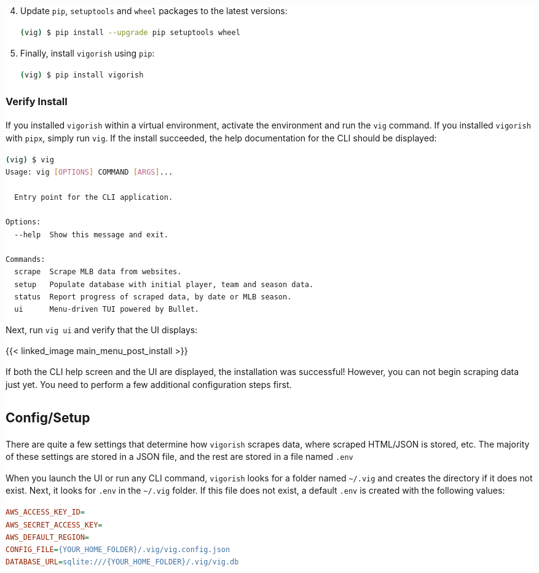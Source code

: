 4. Update `pip`, `setuptools` and `wheel` packages to the latest versions:

    ```bash
    (vig) $ pip install --upgrade pip setuptools wheel
    ```

5. Finally, install `vigorish` using `pip`:

    ```bash
    (vig) $ pip install vigorish
    ```

### Verify Install

If you installed `vigorish` within a virtual environment, activate the environment and run the `vig` command. If you installed `vigorish` with `pipx`, simply run `vig`. If the install succeeded, the help documentation for the CLI should be displayed:

```bash
(vig) $ vig
Usage: vig [OPTIONS] COMMAND [ARGS]...

  Entry point for the CLI application.

Options:
  --help  Show this message and exit.

Commands:
  scrape  Scrape MLB data from websites.
  setup   Populate database with initial player, team and season data.
  status  Report progress of scraped data, by date or MLB season.
  ui      Menu-driven TUI powered by Bullet.
```

Next, run `vig ui` and verify that the UI displays:

{{< linked_image main_menu_post_install >}}

If both the CLI help screen and the UI are displayed, the installation was successful! However, you can not begin scraping data just yet. You need to perform a few additional configuration steps first.

## Config/Setup

There are quite a few settings that determine how `vigorish` scrapes data, where scraped HTML/JSON is stored, etc. The majority of these settings are stored in a JSON file, and the rest are stored in a file named `.env`

When you launch the UI or run any CLI command, `vigorish` looks for a folder named `~/.vig` and creates the directory if it does not exist. Next, it looks for `.env` in the `~/.vig` folder. If this file does not exist, a default `.env` is created with the following values:

```ini
AWS_ACCESS_KEY_ID=
AWS_SECRET_ACCESS_KEY=
AWS_DEFAULT_REGION=
CONFIG_FILE={YOUR_HOME_FOLDER}/.vig/vig.config.json
DATABASE_URL=sqlite:///{YOUR_HOME_FOLDER}/.vig/vig.db
```
